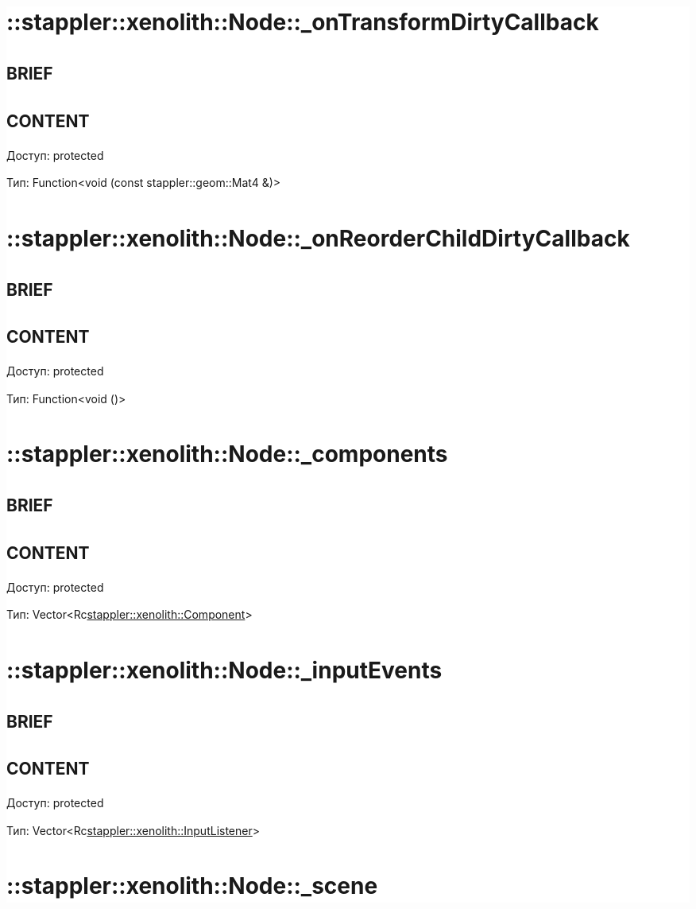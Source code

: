 
# ::stappler::xenolith::Node::_onTransformDirtyCallback

## BRIEF

## CONTENT

Доступ: protected

Тип: Function<void (const stappler::geom::Mat4 &)>


# ::stappler::xenolith::Node::_onReorderChildDirtyCallback

## BRIEF

## CONTENT

Доступ: protected

Тип: Function<void ()>


# ::stappler::xenolith::Node::_components

## BRIEF

## CONTENT

Доступ: protected

Тип: Vector<Rc<stappler::xenolith::Component>>


# ::stappler::xenolith::Node::_inputEvents

## BRIEF

## CONTENT

Доступ: protected

Тип: Vector<Rc<stappler::xenolith::InputListener>>


# ::stappler::xenolith::Node::_scene
